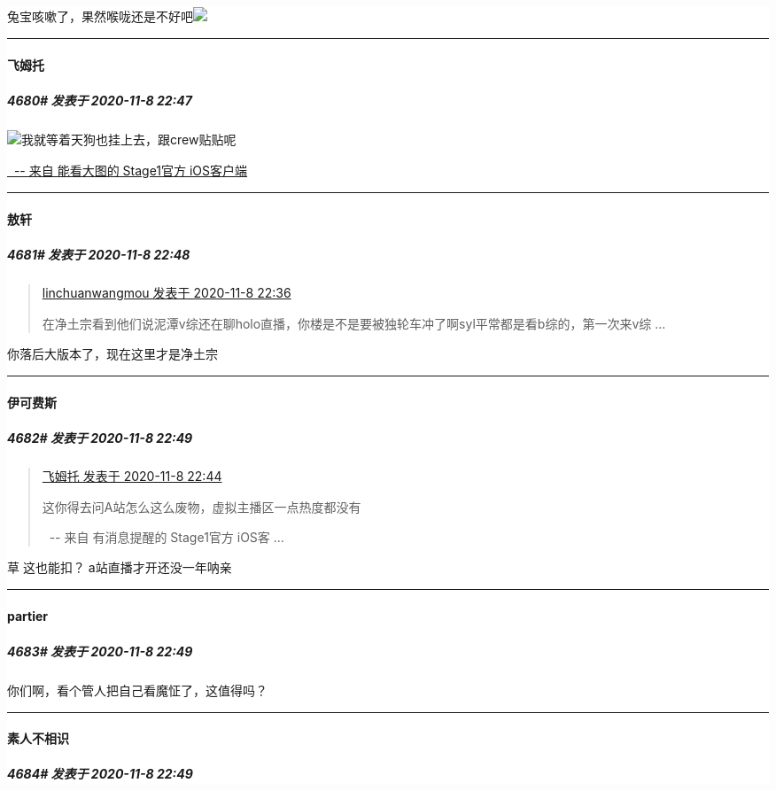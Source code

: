 
兔宝咳嗽了，果然喉咙还是不好吧<img src="https://static.saraba1st.com/image/smiley/face2017/138.png" referrerpolicy="no-referrer">


*****

####  飞姆托  
##### 4680#       发表于 2020-11-8 22:47


<img src="https://static.saraba1st.com/image/smiley/face2017/067.png" referrerpolicy="no-referrer">我就等着天狗也挂上去，跟crew贴贴呢

[  -- 来自 能看大图的 Stage1官方 iOS客户端](https://itunes.apple.com/fi/app/saraba1st/id1221237470?mt=8)


*****

####  敖轩  
##### 4681#       发表于 2020-11-8 22:48


<blockquote><a href="httphttps://bbs.saraba1st.com/2b/forum.php?mod=redirect&amp;goto=findpost&amp;pid=49325929&amp;ptid=1969498" target="_blank">linchuanwangmou 发表于 2020-11-8 22:36</a>

在净土宗看到他们说泥潭v综还在聊holo直播，你楼是不是要被独轮车冲了啊syl平常都是看b综的，第一次来v综 ...</blockquote>
你落后大版本了，现在这里才是净土宗


*****

####  伊可费斯  
##### 4682#       发表于 2020-11-8 22:49


<blockquote><a href="httphttps://bbs.saraba1st.com/2b/forum.php?mod=redirect&amp;goto=findpost&amp;pid=49326094&amp;ptid=1969498" target="_blank">飞姆托 发表于 2020-11-8 22:44</a>

这你得去问A站怎么这么废物，虚拟主播区一点热度都没有


  -- 来自 有消息提醒的 Stage1官方 iOS客 ...</blockquote>
草 这也能扣？ a站直播才开还没一年呐亲


*****

####  partier  
##### 4683#       发表于 2020-11-8 22:49


你们啊，看个管人把自己看魔怔了，这值得吗？


*****

####  素人不相识  
##### 4684#       发表于 2020-11-8 22:49

